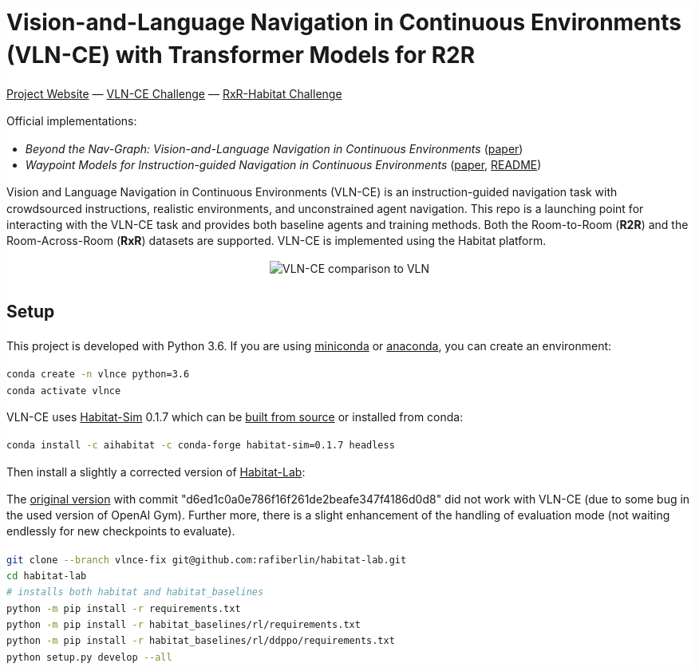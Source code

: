# Vision-and-Language Navigation in Continuous Environments (VLN-CE) with Transformer Models for R2R

[Project Website](https://jacobkrantz.github.io/vlnce/) — [VLN-CE Challenge](https://eval.ai/web/challenges/challenge-page/719) — [RxR-Habitat Challenge](https://ai.google.com/research/rxr/habitat)

Official implementations:

- *Beyond the Nav-Graph: Vision-and-Language Navigation in Continuous Environments* ([paper](https://arxiv.org/abs/2004.02857))
- *Waypoint Models for Instruction-guided Navigation in Continuous Environments* ([paper](https://arxiv.org/abs/2110.02207), [README](/vlnce_baselines/config/r2r_waypoint/README.md))

Vision and Language Navigation in Continuous Environments (VLN-CE) is an instruction-guided navigation task with crowdsourced instructions, realistic environments, and unconstrained agent navigation. This repo is a launching point for interacting with the VLN-CE task and provides both baseline agents and training methods. Both the Room-to-Room (**R2R**) and the Room-Across-Room (**RxR**) datasets are supported. VLN-CE is implemented using the Habitat platform.

<p align="center">
  <img width="775" height="360" src="./data/res/VLN_comparison.gif" alt="VLN-CE comparison to VLN">
</p>

## Setup

This project is developed with Python 3.6. If you are using [miniconda](https://docs.conda.io/en/latest/miniconda.html) or [anaconda](https://anaconda.org/), you can create an environment:

```bash
conda create -n vlnce python=3.6
conda activate vlnce
```

VLN-CE uses [Habitat-Sim](https://github.com/facebookresearch/habitat-sim/tree/v0.1.7) 0.1.7 which can be [built from source](https://github.com/facebookresearch/habitat-sim/tree/v0.1.7#installation) or installed from conda:

```bash
conda install -c aihabitat -c conda-forge habitat-sim=0.1.7 headless
```

Then install a slightly a corrected version of [Habitat-Lab](https://github.com/rafiberlin/habitat-lab/tree/vlnce-fix):

The [original version]((https://github.com/facebookresearch/habitat-lab/tree/v0.1.7)) with commit "d6ed1c0a0e786f16f261de2beafe347f4186d0d8"
did not work with VLN-CE (due to some bug in the used version of OpenAI Gym). Further more, there is
a slight enhancement of the handling of evaluation mode (not waiting endlessly for new checkpoints to evaluate).

```bash
git clone --branch vlnce-fix git@github.com:rafiberlin/habitat-lab.git
cd habitat-lab
# installs both habitat and habitat_baselines
python -m pip install -r requirements.txt
python -m pip install -r habitat_baselines/rl/requirements.txt
python -m pip install -r habitat_baselines/rl/ddppo/requirements.txt
python setup.py develop --all
```
